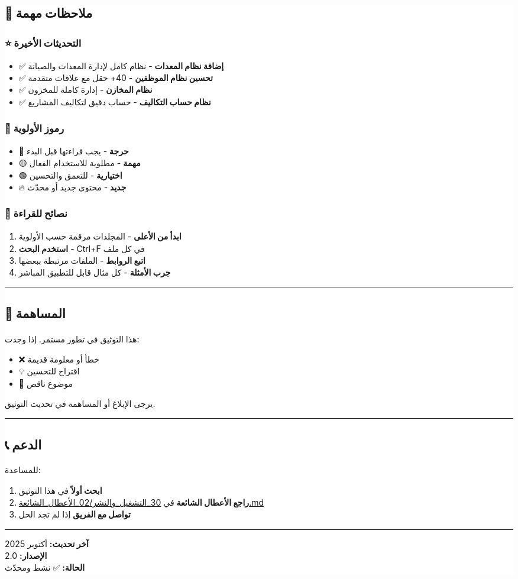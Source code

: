 
## 📌 ملاحظات مهمة

### ⭐ التحديثات الأخيرة
- ✅ **إضافة نظام المعدات** - نظام كامل لإدارة المعدات والصيانة
- ✅ **تحسين نظام الموظفين** - 40+ حقل مع علاقات متقدمة
- ✅ **نظام المخازن** - إدارة كاملة للمخزون
- ✅ **نظام حساب التكاليف** - حساب دقيق لتكاليف المشاريع

### 🎨 رموز الأولوية
- 🔴 **حرجة** - يجب قراءتها قبل البدء
- 🟡 **مهمة** - مطلوبة للاستخدام الفعال
- 🟢 **اختيارية** - للتعمق والتحسين
- 🔥 **جديد** - محتوى جديد أو محدّث

### 📱 نصائح للقراءة
1. **ابدأ من الأعلى** - المجلدات مرقمة حسب الأولوية
2. **استخدم البحث** - Ctrl+F في كل ملف
3. **اتبع الروابط** - الملفات مرتبطة ببعضها
4. **جرب الأمثلة** - كل مثال قابل للتطبيق المباشر

---

## 🤝 المساهمة

هذا التوثيق في تطور مستمر. إذا وجدت:
- ❌ خطأ أو معلومة قديمة
- 💡 اقتراح للتحسين
- 📝 موضوع ناقص

يرجى الإبلاغ أو المساهمة في تحديث التوثيق.

---

## 📞 الدعم

للمساعدة:
1. **ابحث أولاً** في هذا التوثيق
2. **راجع الأعطال الشائعة** في [30_التشغيل_والنشر/02_الأعطال_الشائعة.md](../30_التشغيل_والنشر/02_الأعطال_الشائعة.md)
3. **تواصل مع الفريق** إذا لم تجد الحل

---

**آخر تحديث:** أكتوبر 2025  
**الإصدار:** 2.0  
**الحالة:** ✅ نشط ومحدّث
